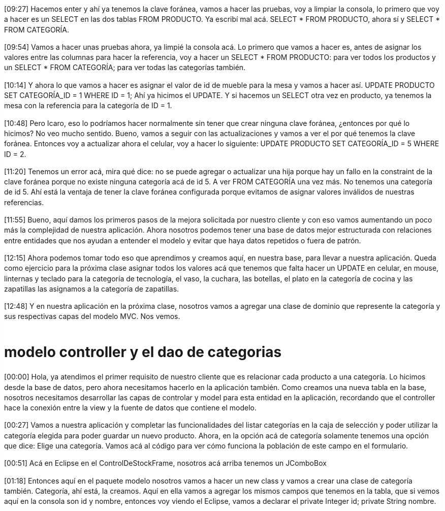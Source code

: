 [09:27] Hacemos enter y ahí ya tenemos la clave foránea, vamos a hacer las pruebas, voy a limpiar la consola, lo primero que voy a hacer es un SELECT en las dos tablas FROM PRODUCTO. Ya escribí mal acá. SELECT * FROM PRODUCTO, ahora sí y SELECT * FROM CATEGORÍA.

[09:54] Vamos a hacer unas pruebas ahora, ya limpié la consola acá. Lo primero que vamos a hacer es, antes de asignar los valores entre las columnas para hacer la referencia, voy a hacer un SELECT * FROM PRODUCTO: para ver todos los productos y un SELECT * FROM CATEGORÍA; para ver todas las categorías también.

[10:14] Y ahora lo que vamos a hacer es asignar el valor de id de mueble para la mesa y vamos a hacer así. UPDATE PRODUCTO SET CATEGORÍA_ID = 1 WHERE ID = 1; Ahí ya hicimos el UPDATE. Y si hacemos un SELECT otra vez en producto, ya tenemos la mesa con la referencia para la categoría de ID = 1.

[10:48] Pero Icaro, eso lo podríamos hacer normalmente sin tener que crear ninguna clave foránea, ¿entonces por qué lo hicimos? No veo mucho sentido. Bueno, vamos a seguir con las actualizaciones y vamos a ver el por qué tenemos la clave foránea. Entonces voy a actualizar ahora el celular, voy a hacer lo siguiente: UPDATE PRODUCTO SET CATEGORÍA_ID = 5 WHERE ID = 2.

[11:20] Tenemos un error acá, mira qué dice: no se puede agregar o actualizar una hija porque hay un fallo en la constraint de la clave foránea porque no existe ninguna categoría acá de id 5. A ver FROM CATEGORÍA una vez más. No tenemos una categoría de id 5. Ahí está la ventaja de tener la clave foránea configurada porque evitamos de asignar valores inválidos de nuestras referencias.

[11:55] Bueno, aquí damos los primeros pasos de la mejora solicitada por nuestro cliente y con eso vamos aumentando un poco más la complejidad de nuestra aplicación. Ahora nosotros podemos tener una base de datos mejor estructurada con relaciones entre entidades que nos ayudan a entender el modelo y evitar que haya datos repetidos o fuera de patrón.

[12:15] Ahora podemos tomar todo eso que aprendimos y creamos aquí, en nuestra base, para llevar a nuestra aplicación. Queda como ejercicio para la próxima clase asignar todos los valores acá que tenemos que falta hacer un UPDATE en celular, en mouse, linternas y teclado para la categoría de tecnología, el vaso, la cuchara, las botellas, el plato en la categoría de cocina y las zapatillas las asignamos a la categoría de zapatillas.

[12:48] Y en nuestra aplicación en la próxima clase, nosotros vamos a agregar una clase de dominio que represente la categoría y sus respectivas capas del modelo MVC. Nos vemos.

# modelo controller y el dao de categorias

[00:00] Hola, ya atendimos el primer requisito de nuestro cliente que es relacionar cada producto a una categoría. Lo hicimos desde la base de datos, pero ahora necesitamos hacerlo en la aplicación también. Como creamos una nueva tabla en la base, nosotros necesitamos desarrollar las capas de controlar y model para esta entidad en la aplicación, recordando que el controller hace la conexión entre la view y la fuente de datos que contiene el modelo.

[00:27] Vamos a nuestra aplicación y completar las funcionalidades del listar categorías en la caja de selección y poder utilizar la categoría elegida para poder guardar un nuevo producto. Ahora, en la opción acá de categoría solamente tenemos una opción que dice: Elige una categoría. Vamos acá al código para ver cómo funciona la población de este campo en el formulario.

[00:51] Acá en Eclipse en el ControlDeStockFrame, nosotros acá arriba tenemos un JComboBox

[01:18] Entonces aquí en el paquete modelo nosotros vamos a hacer un new class y vamos a crear una clase de categoría también. Categoría, ahí está, la creamos. Aquí en ella vamos a agregar los mismos campos que tenemos en la tabla, que si vemos aquí en la consola son id y nombre, entonces voy viendo el Eclipse, vamos a declarar el private Integer id; private String nombre.
